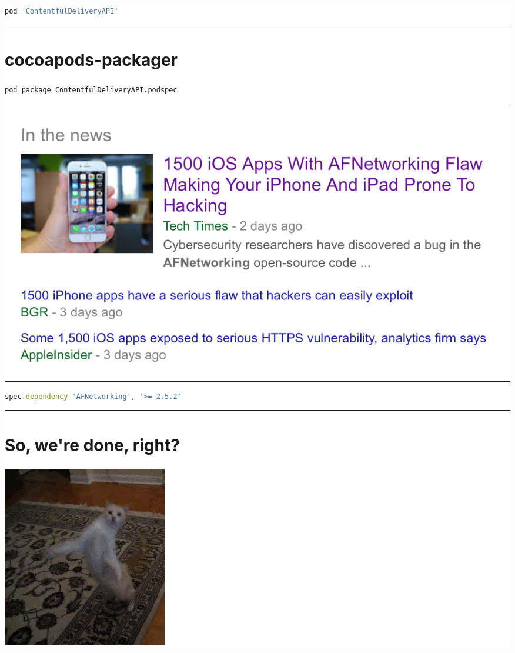 
```ruby
pod 'ContentfulDeliveryAPI'
```

---

# cocoapods-packager

```bash
pod package ContentfulDeliveryAPI.podspec
```

---

![inline](images/security.png)

---

```ruby
spec.dependency 'AFNetworking', '>= 2.5.2'
```

---

# So, we're done, right?

![inline](images/cheering.gif)